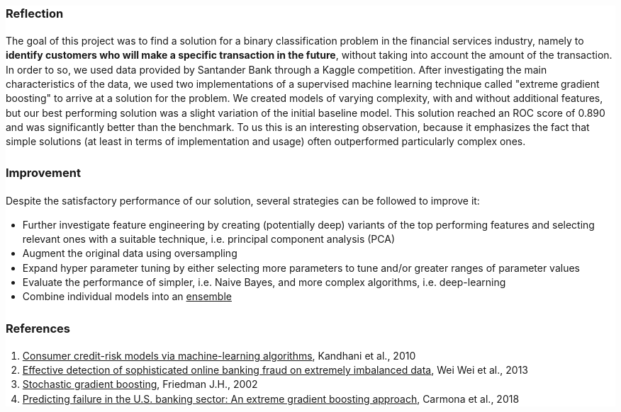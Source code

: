 ### Reflection
The goal of this project was to find a solution for a binary classification problem in the financial services industry, 
namely to **identify customers who will make a specific transaction in the future**, without taking into account the 
amount of the transaction. In order to so, we used data provided by Santander Bank through a Kaggle competition. After 
investigating the main characteristics of the data, we used two implementations of a supervised machine learning 
technique called "extreme gradient boosting" to arrive at a solution for the problem. We created models of 
varying complexity, with and without additional features, but our best performing solution was a slight variation of 
the initial baseline model. This solution reached an ROC score of 0.890 and was significantly better than the benchmark.
To us this is an interesting observation, because it emphasizes the fact that simple solutions (at least in terms of 
implementation and usage) often outperformed particularly complex ones.

### Improvement
Despite the satisfactory performance of our solution, several strategies can be followed to improve it:

* Further investigate feature engineering by creating (potentially deep) variants of the top performing features and 
selecting relevant ones with a suitable technique, i.e. principal component analysis (PCA)
* Augment the original data using oversampling
* Expand hyper parameter tuning by either selecting more parameters to tune and/or greater ranges of parameter values
* Evaluate the performance of simpler, i.e. Naive Bayes, and more complex algorithms, i.e. deep-learning
* Combine individual models into an 
[ensemble](http://blog.kaggle.com/2016/12/27/a-kagglers-guide-to-model-stacking-in-practice/)

### References
1. [Consumer credit-risk models via machine-learning algorithms](
https://www.sciencedirect.com/science/article/pii/S0378426610002372), Kandhani et al., 2010
2. [Effective detection of sophisticated online banking fraud on extremely imbalanced data](
https://link.springer.com/article/10.1007/s11280-012-0178-0), Wei Wei et al., 2013
3. [Stochastic gradient boosting](
https://www.sciencedirect.com/science/article/pii/S0167947301000652), Friedman J.H., 2002
4. [Predicting failure in the U.S. banking sector: An extreme gradient boosting approach](
https://www.sciencedirect.com/science/article/pii/S1059056017306950), Carmona et al., 2018